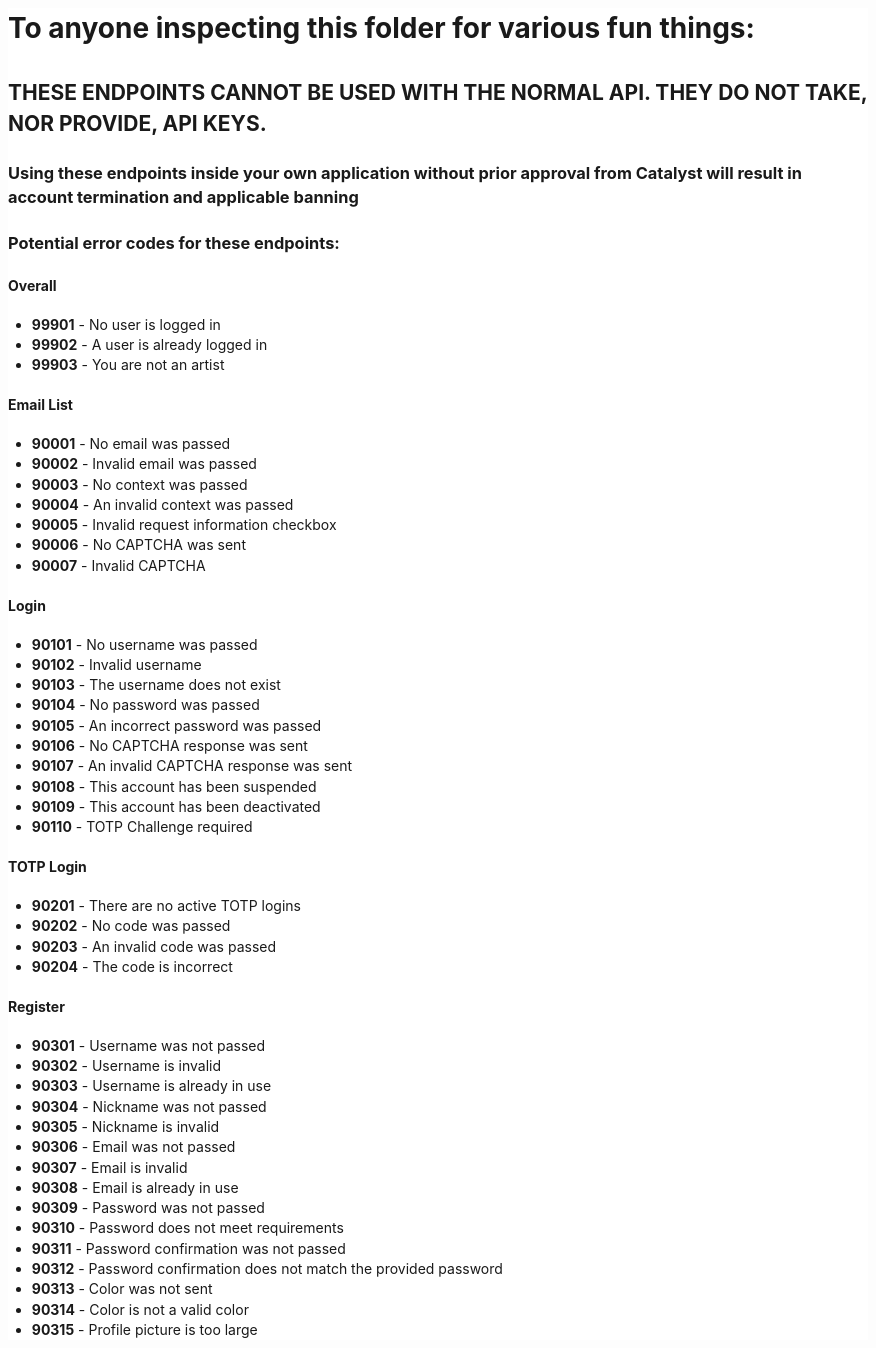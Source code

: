 # To anyone inspecting this folder for various fun things:  
## **THESE ENDPOINTS CANNOT BE USED WITH THE NORMAL API.  THEY DO NOT TAKE, NOR PROVIDE, API KEYS.**
### Using these endpoints inside your own application without prior approval from Catalyst will result in account termination and applicable banning

### Potential error codes for these endpoints:

#### Overall

- **99901** - No user is logged in
- **99902** - A user is already logged in
- **99903** - You are not an artist

#### Email List

- **90001** - No email was passed
- **90002** - Invalid email was passed
- **90003** - No context was passed
- **90004** - An invalid context was passed
- **90005** - Invalid request information checkbox
- **90006** - No CAPTCHA was sent
- **90007** - Invalid CAPTCHA

#### Login

- **90101** - No username was passed
- **90102** - Invalid username
- **90103** - The username does not exist
- **90104** - No password was passed
- **90105** - An incorrect password was passed
- **90106** - No CAPTCHA response was sent
- **90107** - An invalid CAPTCHA response was sent
- **90108** - This account has been suspended
- **90109** - This account has been deactivated
- **90110** - TOTP Challenge required

#### TOTP Login

- **90201** - There are no active TOTP logins
- **90202** - No code was passed
- **90203** - An invalid code was passed
- **90204** - The code is incorrect

#### Register

- **90301** - Username was not passed
- **90302** - Username is invalid
- **90303** - Username is already in use
- **90304** - Nickname was not passed
- **90305** - Nickname is invalid
- **90306** - Email was not passed
- **90307** - Email is invalid
- **90308** - Email is already in use
- **90309** - Password was not passed
- **90310** - Password does not meet requirements
- **90311** - Password confirmation was not passed
- **90312** - Password confirmation does not match the provided password
- **90313** - Color was not sent
- **90314** - Color is not a valid color
- **90315** - Profile picture is too large